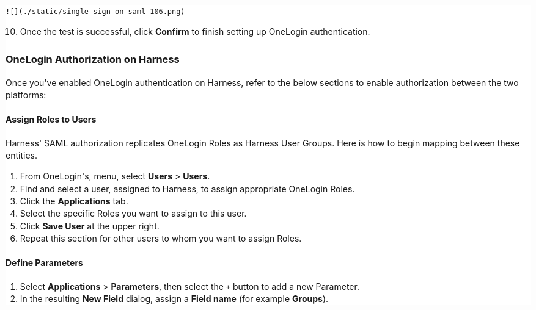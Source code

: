 	![](./static/single-sign-on-saml-106.png)

10. Once the test is successful, click **Confirm** to finish setting up OneLogin authentication.

### OneLogin Authorization on Harness

Once you've enabled OneLogin authentication on Harness, refer to the below sections to enable authorization between the two platforms:

#### Assign Roles to Users

Harness' SAML authorization replicates OneLogin Roles as Harness User Groups. Here is how to begin mapping between these entities.

1. From OneLogin's, menu, select **Users** > **Users**.
2. Find and select a user, assigned to Harness, to assign appropriate OneLogin Roles.
3. Click the **Applications** tab.
4. Select the specific Roles you want to assign to this user.
5. Click **Save User** at the upper right.
6. Repeat this section for other users to whom you want to assign Roles.

#### Define Parameters

1. Select **Applications** > **Parameters**, then select the `+` button to add a new Parameter.
2. In the resulting **New Field** dialog, assign a **Field name** (for example **Groups**).
